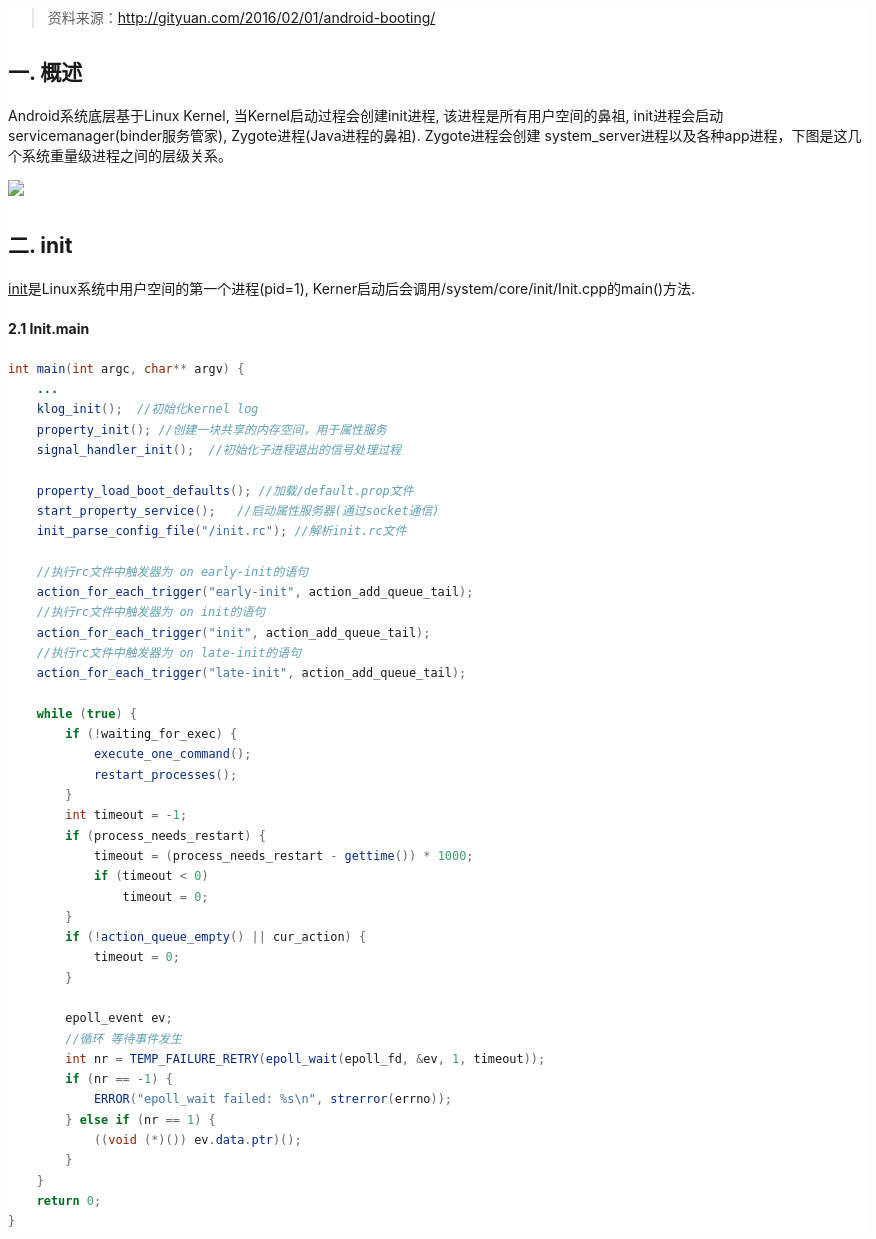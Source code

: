 > 资料来源：http://gityuan.com/2016/02/01/android-booting/

## 一. 概述

Android系统底层基于Linux Kernel, 当Kernel启动过程会创建init进程, 该进程是所有用户空间的鼻祖, init进程会启动servicemanager(binder服务管家), Zygote进程(Java进程的鼻祖). Zygote进程会创建 system_server进程以及各种app进程，下图是这几个系统重量级进程之间的层级关系。

![](/Users/baoleiwei/project/Android-Framewok/framework/img/android-booting.jpg)

## 二. init

[init](http://gityuan.com/2016/02/05/android-init/)是Linux系统中用户空间的第一个进程(pid=1), Kerner启动后会调用/system/core/init/Init.cpp的main()方法.

#### 2.1 Init.main

```java
int main(int argc, char** argv) {
    ...
    klog_init();  //初始化kernel log
    property_init(); //创建一块共享的内存空间，用于属性服务
    signal_handler_init();  //初始化子进程退出的信号处理过程

    property_load_boot_defaults(); //加载/default.prop文件
    start_property_service();   //启动属性服务器(通过socket通信)
    init_parse_config_file("/init.rc"); //解析init.rc文件

    //执行rc文件中触发器为 on early-init的语句
    action_for_each_trigger("early-init", action_add_queue_tail);
    //执行rc文件中触发器为 on init的语句
    action_for_each_trigger("init", action_add_queue_tail);
    //执行rc文件中触发器为 on late-init的语句
    action_for_each_trigger("late-init", action_add_queue_tail);

    while (true) {
        if (!waiting_for_exec) {
            execute_one_command();
            restart_processes();
        }
        int timeout = -1;
        if (process_needs_restart) {
            timeout = (process_needs_restart - gettime()) * 1000;
            if (timeout < 0)
                timeout = 0;
        }
        if (!action_queue_empty() || cur_action) {
            timeout = 0;
        }

        epoll_event ev;
        //循环 等待事件发生
        int nr = TEMP_FAILURE_RETRY(epoll_wait(epoll_fd, &ev, 1, timeout));
        if (nr == -1) {
            ERROR("epoll_wait failed: %s\n", strerror(errno));
        } else if (nr == 1) {
            ((void (*)()) ev.data.ptr)();
        }
    }
    return 0;
}
```
